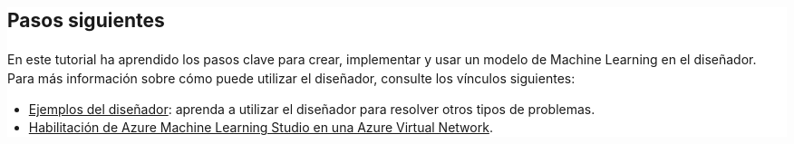 ## <a name="next-steps"></a>Pasos siguientes

En este tutorial ha aprendido los pasos clave para crear, implementar y usar un modelo de Machine Learning en el diseñador. Para más información sobre cómo puede utilizar el diseñador, consulte los vínculos siguientes:

+ [Ejemplos del diseñador](samples-designer.md): aprenda a utilizar el diseñador para resolver otros tipos de problemas.
+ [Habilitación de Azure Machine Learning Studio en una Azure Virtual Network](how-to-enable-studio-virtual-network.md).
